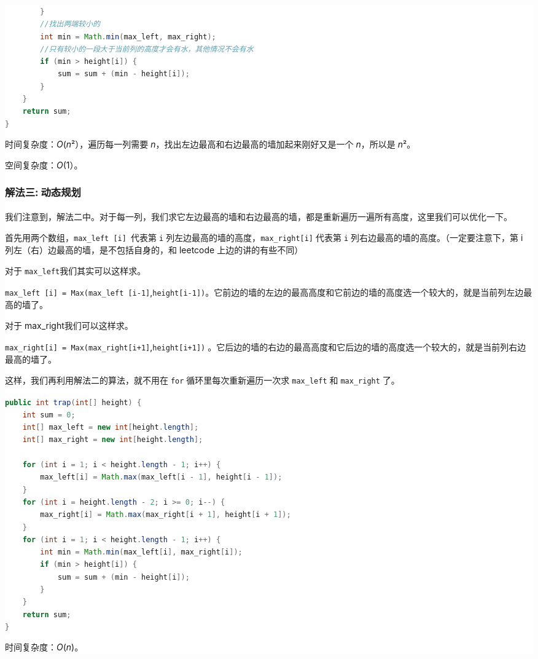 ```java [-Java]
        }
        //找出两端较小的
        int min = Math.min(max_left, max_right);
        //只有较小的一段大于当前列的高度才会有水，其他情况不会有水
        if (min > height[i]) {
            sum = sum + (min - height[i]);
        }
    }
    return sum;
}
```

时间复杂度：$O(n²）$，遍历每一列需要 $n$，找出左边最高和右边最高的墙加起来刚好又是一个 $n$，所以是 $n²$。

空间复杂度：$O(1）$。

### 解法三: 动态规划

我们注意到，解法二中。对于每一列，我们求它左边最高的墙和右边最高的墙，都是重新遍历一遍所有高度，这里我们可以优化一下。

首先用两个数组，`max_left [i] `代表第 `i` 列左边最高的墙的高度，`max_right[i]` 代表第 `i` 列右边最高的墙的高度。（一定要注意下，第 i 列左（右）边最高的墙，是不包括自身的，和 leetcode 上边的讲的有些不同）

对于 `max_left`我们其实可以这样求。

`max_left [i] = Max(max_left [i-1]`,`height[i-1])`。它前边的墙的左边的最高高度和它前边的墙的高度选一个较大的，就是当前列左边最高的墙了。

对于 max_right我们可以这样求。

`max_right[i] = Max(max_right[i+1]`,`height[i+1])` 。它后边的墙的右边的最高高度和它后边的墙的高度选一个较大的，就是当前列右边最高的墙了。

这样，我们再利用解法二的算法，就不用在 `for` 循环里每次重新遍历一次求 `max_left` 和 `max_right` 了。

```java [-Java]
public int trap(int[] height) {
    int sum = 0;
    int[] max_left = new int[height.length];
    int[] max_right = new int[height.length];
    
    for (int i = 1; i < height.length - 1; i++) {
        max_left[i] = Math.max(max_left[i - 1], height[i - 1]);
    }
    for (int i = height.length - 2; i >= 0; i--) {
        max_right[i] = Math.max(max_right[i + 1], height[i + 1]);
    }
    for (int i = 1; i < height.length - 1; i++) {
        int min = Math.min(max_left[i], max_right[i]);
        if (min > height[i]) {
            sum = sum + (min - height[i]);
        }
    }
    return sum;
}
```

时间复杂度：$O(n)$。
